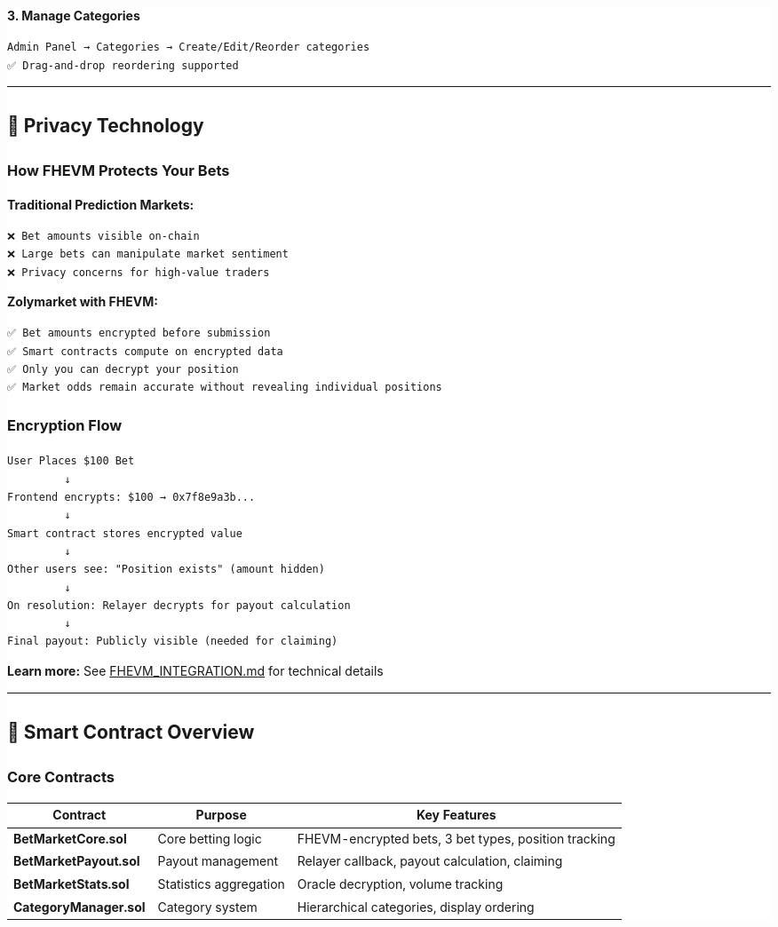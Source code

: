 **3. Manage Categories**
```
Admin Panel → Categories → Create/Edit/Reorder categories
✅ Drag-and-drop reordering supported
```

---

## 🔐 Privacy Technology

### How FHEVM Protects Your Bets

**Traditional Prediction Markets:**
```
❌ Bet amounts visible on-chain
❌ Large bets can manipulate market sentiment
❌ Privacy concerns for high-value traders
```

**Zolymarket with FHEVM:**
```
✅ Bet amounts encrypted before submission
✅ Smart contracts compute on encrypted data
✅ Only you can decrypt your position
✅ Market odds remain accurate without revealing individual positions
```

### Encryption Flow

```
User Places $100 Bet
         ↓
Frontend encrypts: $100 → 0x7f8e9a3b...
         ↓
Smart contract stores encrypted value
         ↓
Other users see: "Position exists" (amount hidden)
         ↓
On resolution: Relayer decrypts for payout calculation
         ↓
Final payout: Publicly visible (needed for claiming)
```

**Learn more:** See [FHEVM_INTEGRATION.md](docs/FHEVM_INTEGRATION.md) for technical details

---

## 🧪 Smart Contract Overview

### Core Contracts

| Contract | Purpose | Key Features |
|----------|---------|--------------|
| **BetMarketCore.sol** | Core betting logic | FHEVM-encrypted bets, 3 bet types, position tracking |
| **BetMarketPayout.sol** | Payout management | Relayer callback, payout calculation, claiming |
| **BetMarketStats.sol** | Statistics aggregation | Oracle decryption, volume tracking |
| **CategoryManager.sol** | Category system | Hierarchical categories, display ordering |
